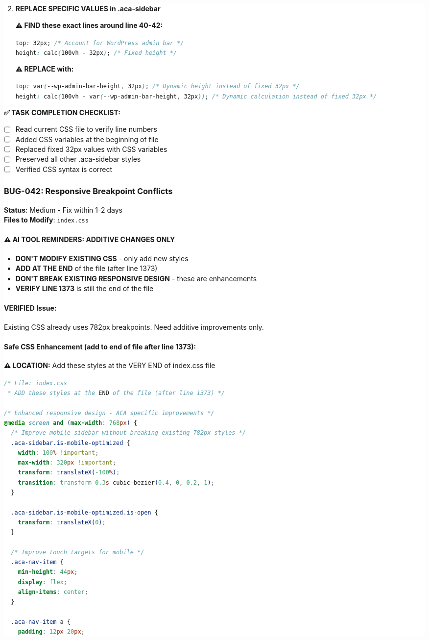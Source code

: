 2. **REPLACE SPECIFIC VALUES in .aca-sidebar**
   
   **⚠️ FIND these exact lines around line 40-42:**
   ```css
   top: 32px; /* Account for WordPress admin bar */
   height: calc(100vh - 32px); /* Fixed height */
   ```
   
   **⚠️ REPLACE with:**
   ```css
   top: var(--wp-admin-bar-height, 32px); /* Dynamic height instead of fixed 32px */
   height: calc(100vh - var(--wp-admin-bar-height, 32px)); /* Dynamic calculation instead of fixed 32px */
   ```

**✅ TASK COMPLETION CHECKLIST:**
- [ ] Read current CSS file to verify line numbers
- [ ] Added CSS variables at the beginning of file
- [ ] Replaced fixed 32px values with CSS variables
- [ ] Preserved all other .aca-sidebar styles
- [ ] Verified CSS syntax is correct

### **BUG-042: Responsive Breakpoint Conflicts**
**Status**: Medium - Fix within 1-2 days  
**Files to Modify**: `index.css`

#### **⚠️ AI TOOL REMINDERS: ADDITIVE CHANGES ONLY**
- **DON'T MODIFY EXISTING CSS** - only add new styles
- **ADD AT THE END** of the file (after line 1373)
- **DON'T BREAK EXISTING RESPONSIVE DESIGN** - these are enhancements
- **VERIFY LINE 1373** is still the end of the file

#### **VERIFIED Issue**: 
Existing CSS already uses 782px breakpoints. Need additive improvements only.

#### **Safe CSS Enhancement** (add to end of file after line 1373):

**⚠️ LOCATION:** Add these styles at the VERY END of index.css file

```css
/* File: index.css
 * ADD these styles at the END of the file (after line 1373) */

/* Enhanced responsive design - ACA specific improvements */
@media screen and (max-width: 768px) {
  /* Improve mobile sidebar without breaking existing 782px styles */
  .aca-sidebar.is-mobile-optimized {
    width: 100% !important;
    max-width: 320px !important;
    transform: translateX(-100%);
    transition: transform 0.3s cubic-bezier(0.4, 0, 0.2, 1);
  }
  
  .aca-sidebar.is-mobile-optimized.is-open {
    transform: translateX(0);
  }
  
  /* Improve touch targets for mobile */
  .aca-nav-item {
    min-height: 44px;
    display: flex;
    align-items: center;
  }
  
  .aca-nav-item a {
    padding: 12px 20px;
```